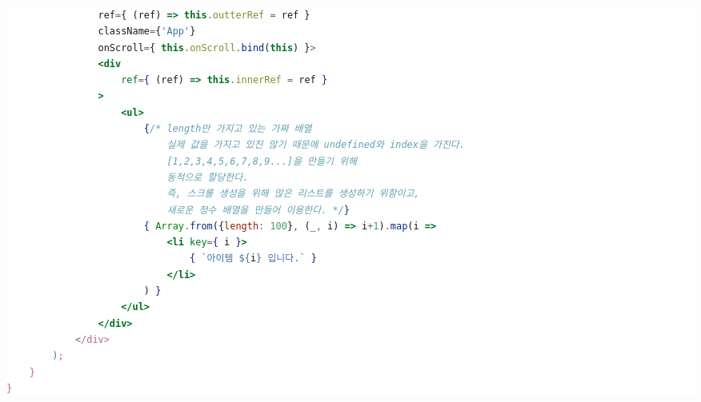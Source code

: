 ```jsx
                ref={ (ref) => this.outterRef = ref }
                className={'App'}
                onScroll={ this.onScroll.bind(this) }>
                <div 
                    ref={ (ref) => this.innerRef = ref } 
                >
                    <ul>
                        {/* length만 가지고 있는 가짜 배열
                            실제 값을 가지고 있진 않기 때문에 undefined와 index을 가진다.
                            [1,2,3,4,5,6,7,8,9...]을 만들기 위해 
                            동적으로 할당한다.
                            즉, 스크롤 생성을 위해 많은 리스트를 생성하기 위함이고, 
                            새로운 정수 배열을 만들어 이용한다. */}
                        { Array.from({length: 100}, (_, i) => i+1).map(i =>
                            <li key={ i }>
                                { `아이템 ${i} 입니다.` }
                            </li>
                        ) }
                    </ul>
                </div>
            </div>
        );
    }
}
```
